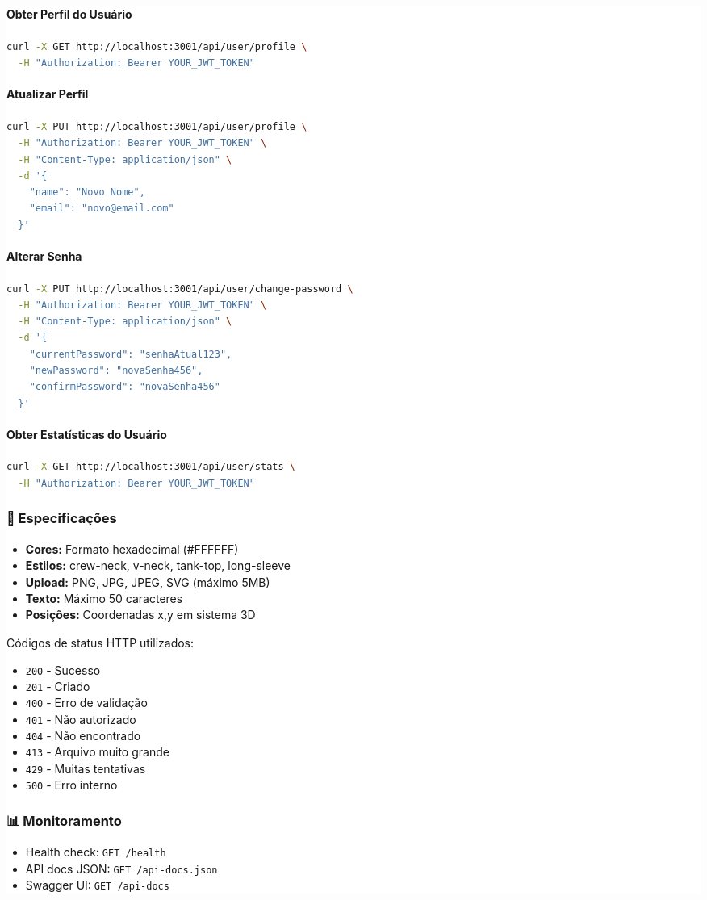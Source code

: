#### Obter Perfil do Usuário
```bash
curl -X GET http://localhost:3001/api/user/profile \
  -H "Authorization: Bearer YOUR_JWT_TOKEN"
```

#### Atualizar Perfil
```bash
curl -X PUT http://localhost:3001/api/user/profile \
  -H "Authorization: Bearer YOUR_JWT_TOKEN" \
  -H "Content-Type: application/json" \
  -d '{
    "name": "Novo Nome",
    "email": "novo@email.com"
  }'
```

#### Alterar Senha
```bash
curl -X PUT http://localhost:3001/api/user/change-password \
  -H "Authorization: Bearer YOUR_JWT_TOKEN" \
  -H "Content-Type: application/json" \
  -d '{
    "currentPassword": "senhaAtual123",
    "newPassword": "novaSenha456",
    "confirmPassword": "novaSenha456"
  }'
```

#### Obter Estatísticas do Usuário
```bash
curl -X GET http://localhost:3001/api/user/stats \
  -H "Authorization: Bearer YOUR_JWT_TOKEN"
```

### 🎨 Especificações

- **Cores:** Formato hexadecimal (#FFFFFF)
- **Estilos:** crew-neck, v-neck, tank-top, long-sleeve
- **Upload:** PNG, JPG, JPEG, SVG (máximo 5MB)
- **Texto:** Máximo 50 caracteres
- **Posições:** Coordenadas x,y em sistema 3D

Códigos de status HTTP utilizados:
- `200` - Sucesso
- `201` - Criado
- `400` - Erro de validação
- `401` - Não autorizado
- `404` - Não encontrado
- `413` - Arquivo muito grande
- `429` - Muitas tentativas
- `500` - Erro interno

### 📊 Monitoramento

- Health check: `GET /health`
- API docs JSON: `GET /api-docs.json`
- Swagger UI: `GET /api-docs`
